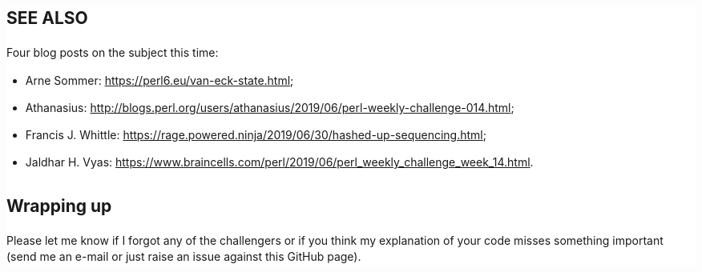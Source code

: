 ## SEE ALSO

Four blog posts on the subject this time:

* Arne Sommer: https://perl6.eu/van-eck-state.html;

* Athanasius: http://blogs.perl.org/users/athanasius/2019/06/perl-weekly-challenge-014.html;

* Francis J. Whittle: https://rage.powered.ninja/2019/06/30/hashed-up-sequencing.html;

* Jaldhar H. Vyas: https://www.braincells.com/perl/2019/06/perl_weekly_challenge_week_14.html.

## Wrapping up

Please let me know if I forgot any of the challengers or if you think my explanation of your code misses something important (send me an e-mail or just raise an issue against this GitHub page).
